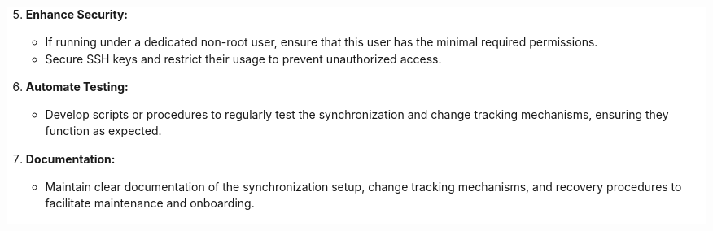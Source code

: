 5. **Enhance Security:**
   - If running under a dedicated non-root user, ensure that this user has the minimal required permissions.
   - Secure SSH keys and restrict their usage to prevent unauthorized access.

6. **Automate Testing:**
   - Develop scripts or procedures to regularly test the synchronization and change tracking mechanisms, ensuring they function as expected.

7. **Documentation:**
   - Maintain clear documentation of the synchronization setup, change tracking mechanisms, and recovery procedures to facilitate maintenance and onboarding.

---

